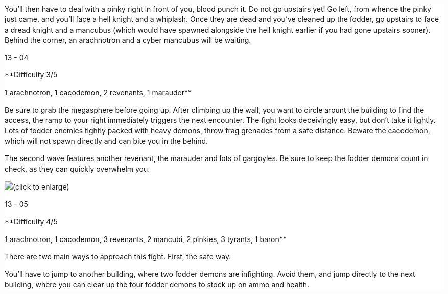 You’ll then have to deal with a pinky right in front of you, blood punch it. Do not go upstairs yet! Go left, from whence the pinky just came, and you’ll face a hell knight and a whiplash. Once they are dead and you’ve cleaned up the fodder, go upstairs to face a dread knight and a mancubus (which would have spawned alongside the hell knight earlier if you had gone upstairs sooner). Behind the corner, an arachnotron and a cyber mancubus will be waiting.  
  
  

13 - 04

**Difficulty 3/5  
  
1 arachnotron, 1 cacodemon, 2 revenants, 1 marauder**  
  
Be sure to grab the megasphere before going up. After climbing up the wall, you want to circle arount the building to find the access, the ramp to your right immediately triggers the next encounter. The fight looks deceivingly easy, but don’t take it lightly. Lots of fodder enemies tightly packed with heavy demons, throw frag grenades from a safe distance. Beware the cacodemon, which will not spawn directly and can bite you in the behind.  
  
The second wave features another revenant, the marauder and lots of gargoyles. Be sure to keep the fodder demons count in check, as they can quickly overwhelm you.  
  
  
[![](https://steamuserimages-a.akamaihd.net/ugc/1644335490332212795/05B10EE54F1D335F6C7374F0302E1C751604333A/)](https://steamuserimages-a.akamaihd.net/ugc/1644335490332212795/05B10EE54F1D335F6C7374F0302E1C751604333A/)(click to enlarge)  
  
  

13 - 05

**Difficulty 4/5  
  
1 arachnotron, 1 cacodemon, 3 revenants, 2 mancubi, 2 pinkies, 3 tyrants, 1 baron**  
  
There are two main ways to approach this fight. First, the safe way.  
  
You’ll have to jump to another building, where two fodder demons are infighting. Avoid them, and jump directly to the next building, where you can clear up the four fodder demons to stock up on ammo and health.  
  
